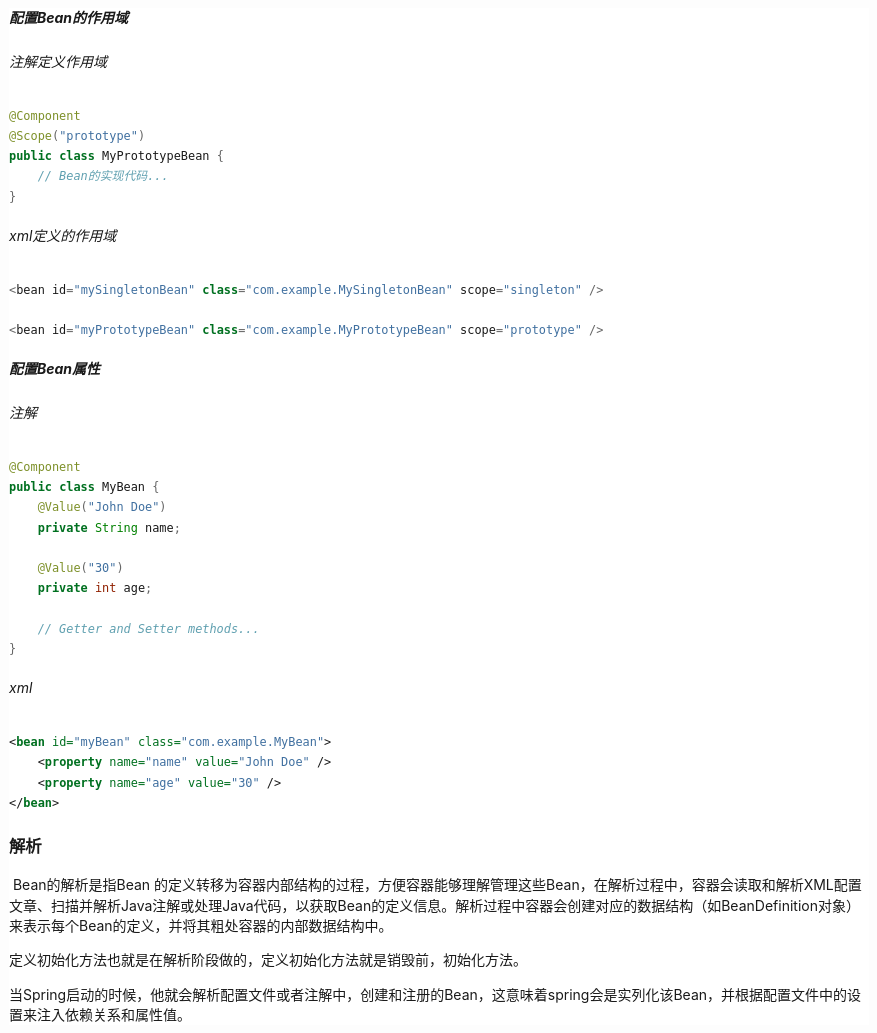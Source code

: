 ##### 配置Bean的作用域

###### 注解定义作用域

~~~java
@Component
@Scope("prototype")
public class MyPrototypeBean {
    // Bean的实现代码...
}

~~~

###### xml定义的作用域

~~~java
<bean id="mySingletonBean" class="com.example.MySingletonBean" scope="singleton" />

<bean id="myPrototypeBean" class="com.example.MyPrototypeBean" scope="prototype" />
~~~

##### 配置Bean属性

######  注解

~~~java
@Component
public class MyBean {
    @Value("John Doe")
    private String name;
    
    @Value("30")
    private int age;
    
    // Getter and Setter methods...
}

~~~

###### xml

~~~xml
<bean id="myBean" class="com.example.MyBean">
    <property name="name" value="John Doe" />
    <property name="age" value="30" />
</bean>
~~~

### 解析

​	Bean的解析是指Bean 的定义转移为容器内部结构的过程，方便容器能够理解管理这些Bean，在解析过程中，容器会读取和解析XML配置文章、扫描并解析Java注解或处理Java代码，以获取Bean的定义信息。解析过程中容器会创建对应的数据结构（如BeanDefinition对象）来表示每个Bean的定义，并将其粗处容器的内部数据结构中。

​	定义初始化方法也就是在解析阶段做的，定义初始化方法就是销毁前，初始化方法。

​	当Spring启动的时候，他就会解析配置文件或者注解中，创建和注册的Bean，这意味着spring会是实列化该Bean，并根据配置文件中的设置来注入依赖关系和属性值。
